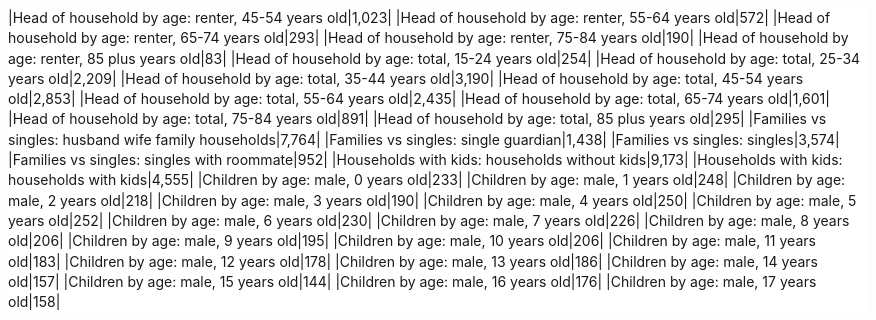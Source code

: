 |Head of household by age: renter, 45-54 years old|1,023|
|Head of household by age: renter, 55-64 years old|572|
|Head of household by age: renter, 65-74 years old|293|
|Head of household by age: renter, 75-84 years old|190|
|Head of household by age: renter, 85 plus years old|83|
|Head of household by age: total, 15-24 years old|254|
|Head of household by age: total, 25-34 years old|2,209|
|Head of household by age: total, 35-44 years old|3,190|
|Head of household by age: total, 45-54 years old|2,853|
|Head of household by age: total, 55-64 years old|2,435|
|Head of household by age: total, 65-74 years old|1,601|
|Head of household by age: total, 75-84 years old|891|
|Head of household by age: total, 85 plus years old|295|
|Families vs singles: husband wife family households|7,764|
|Families vs singles: single guardian|1,438|
|Families vs singles: singles|3,574|
|Families vs singles: singles with roommate|952|
|Households with kids: households without kids|9,173|
|Households with kids: households with kids|4,555|
|Children by age: male, 0 years old|233|
|Children by age: male, 1 years old|248|
|Children by age: male, 2 years old|218|
|Children by age: male, 3 years old|190|
|Children by age: male, 4 years old|250|
|Children by age: male, 5 years old|252|
|Children by age: male, 6 years old|230|
|Children by age: male, 7 years old|226|
|Children by age: male, 8 years old|206|
|Children by age: male, 9 years old|195|
|Children by age: male, 10 years old|206|
|Children by age: male, 11 years old|183|
|Children by age: male, 12 years old|178|
|Children by age: male, 13 years old|186|
|Children by age: male, 14 years old|157|
|Children by age: male, 15 years old|144|
|Children by age: male, 16 years old|176|
|Children by age: male, 17 years old|158|